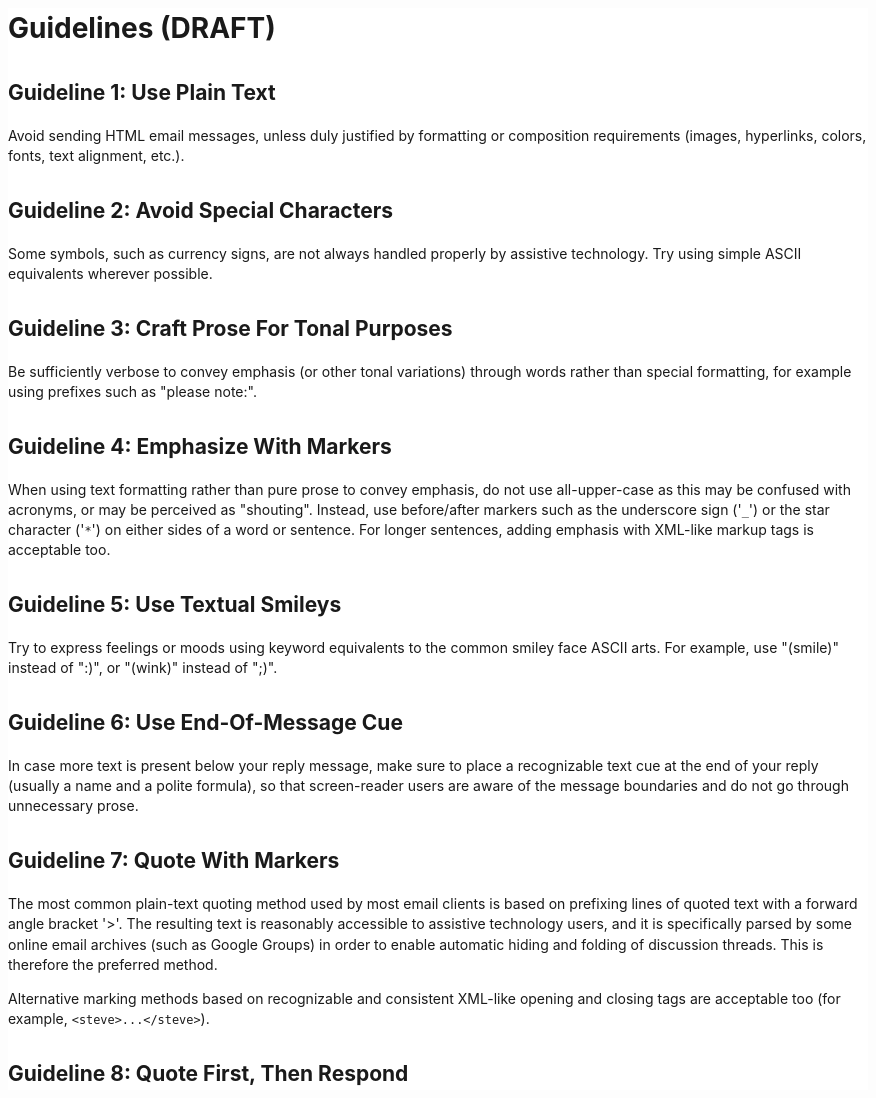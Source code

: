 # Guidelines (DRAFT) #

## Guideline 1: Use Plain Text ##

Avoid sending HTML email messages, unless duly justified by formatting or composition requirements (images, hyperlinks, colors, fonts, text alignment, etc.).

## Guideline 2: Avoid Special Characters ##

Some symbols, such as currency signs, are not always handled properly by assistive technology. Try using simple ASCII equivalents wherever possible.

## Guideline 3: Craft Prose For Tonal Purposes ##

Be sufficiently verbose to convey emphasis (or other tonal variations) through words rather than special formatting, for example using prefixes such as "please note:".

## Guideline 4: Emphasize With Markers ##

When using text formatting rather than pure prose to convey emphasis, do not use all-upper-case as this may be confused with acronyms, or may be perceived as "shouting". Instead, use before/after markers such as the underscore sign ('`_`') or the star character ('`*`') on either sides of a word or sentence. For longer sentences, adding emphasis with XML-like markup tags is acceptable too.

## Guideline 5: Use Textual Smileys ##

Try to express feelings or moods using keyword equivalents to the common smiley face ASCII arts. For example, use "(smile)" instead of ":)", or "(wink)" instead of ";)".

## Guideline 6: Use End-Of-Message Cue ##

In case more text is present below your reply message, make sure to place a recognizable text cue at the end of your reply (usually a name and a polite formula), so that screen-reader users are aware of the message boundaries and do not go through unnecessary prose.

## Guideline 7: Quote With Markers ##

The most common plain-text quoting method used by most email clients is based on prefixing lines of quoted text with a forward angle bracket '>'. The resulting text is reasonably accessible to assistive technology users, and it is specifically parsed by some online email archives (such as Google Groups) in order to enable automatic hiding and folding of discussion threads. This is therefore the preferred method.

Alternative marking methods based on recognizable and consistent XML-like opening and closing tags are acceptable too (for example, `<steve>...</steve>`).

## Guideline 8: Quote First, Then Respond ##

